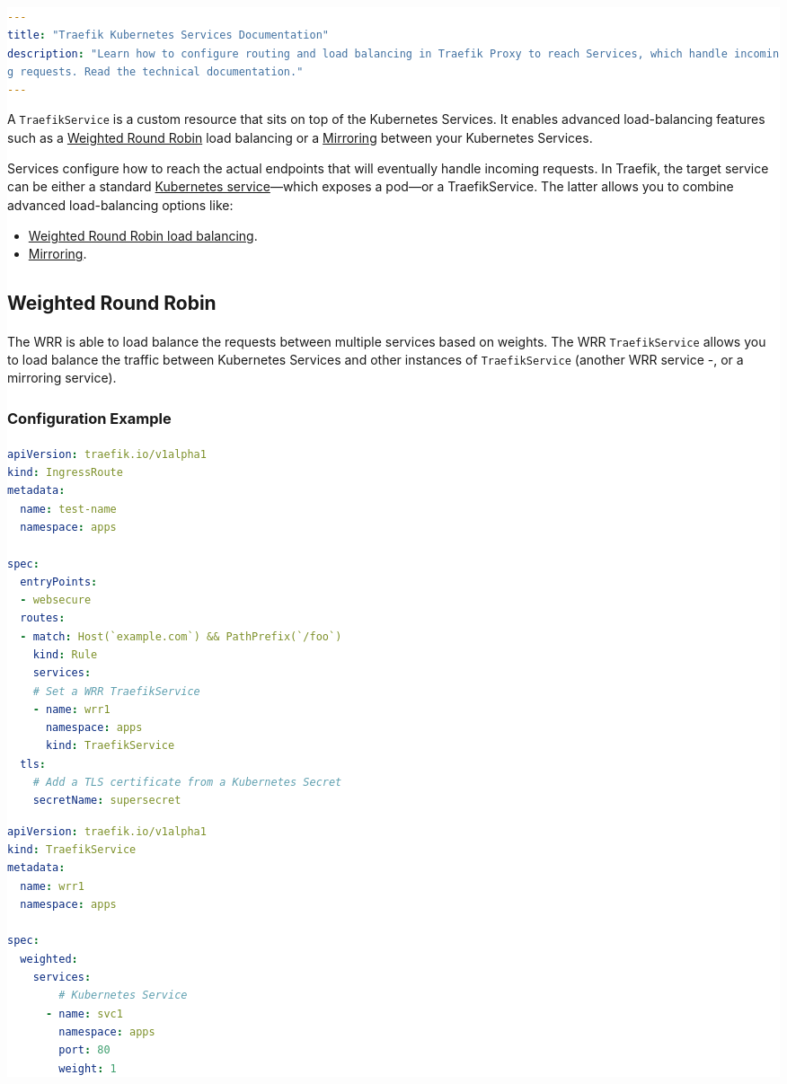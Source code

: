 ```yaml
---
title: "Traefik Kubernetes Services Documentation"
description: "Learn how to configure routing and load balancing in Traefik Proxy to reach Services, which handle incoming requests. Read the technical documentation."
--- 
```


A `TraefikService` is a custom resource that sits  on top of the Kubernetes Services. It enables advanced load-balancing features such as a [Weighted Round Robin](#weighted-round-robin) load balancing or a [Mirroring](#mirroring) between your Kubernetes Services.

Services configure how to reach the actual endpoints that will eventually handle incoming requests. In Traefik, the target service can be either a standard [Kubernetes service](https://kubernetes.io/docs/concepts/services-networking/service/)—which exposes a pod—or a TraefikService. The latter allows you to combine advanced load-balancing options like:

- [Weighted Round Robin load balancing](#weighted-round-robin).
- [Mirroring](#mirroring). 

## Weighted Round Robin

The WRR is able to load balance the requests between multiple services based on weights. The WRR `TraefikService` allows you to load balance the traffic between Kubernetes Services and other instances of `TraefikService` (another WRR service -, or a mirroring service).

### Configuration Example

```yaml tab="IngressRoute"
apiVersion: traefik.io/v1alpha1
kind: IngressRoute
metadata:
  name: test-name
  namespace: apps

spec:
  entryPoints:
  - websecure
  routes:
  - match: Host(`example.com`) && PathPrefix(`/foo`)
    kind: Rule
    services:
    # Set a WRR TraefikService
    - name: wrr1
      namespace: apps
      kind: TraefikService
  tls:
    # Add a TLS certificate from a Kubernetes Secret
    secretName: supersecret
```

```yaml tab="TraefikService WRR Level#1"
apiVersion: traefik.io/v1alpha1
kind: TraefikService
metadata:
  name: wrr1
  namespace: apps

spec:
  weighted:
    services:
        # Kubernetes Service
      - name: svc1
        namespace: apps
        port: 80
        weight: 1
```